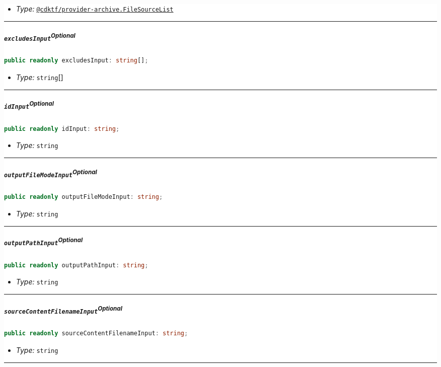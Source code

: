 - *Type:* [`@cdktf/provider-archive.FileSourceList`](#@cdktf/provider-archive.FileSourceList)

---

##### `excludesInput`<sup>Optional</sup> <a name="@cdktf/provider-archive.File.property.excludesInput"></a>

```typescript
public readonly excludesInput: string[];
```

- *Type:* `string`[]

---

##### `idInput`<sup>Optional</sup> <a name="@cdktf/provider-archive.File.property.idInput"></a>

```typescript
public readonly idInput: string;
```

- *Type:* `string`

---

##### `outputFileModeInput`<sup>Optional</sup> <a name="@cdktf/provider-archive.File.property.outputFileModeInput"></a>

```typescript
public readonly outputFileModeInput: string;
```

- *Type:* `string`

---

##### `outputPathInput`<sup>Optional</sup> <a name="@cdktf/provider-archive.File.property.outputPathInput"></a>

```typescript
public readonly outputPathInput: string;
```

- *Type:* `string`

---

##### `sourceContentFilenameInput`<sup>Optional</sup> <a name="@cdktf/provider-archive.File.property.sourceContentFilenameInput"></a>

```typescript
public readonly sourceContentFilenameInput: string;
```

- *Type:* `string`

---
